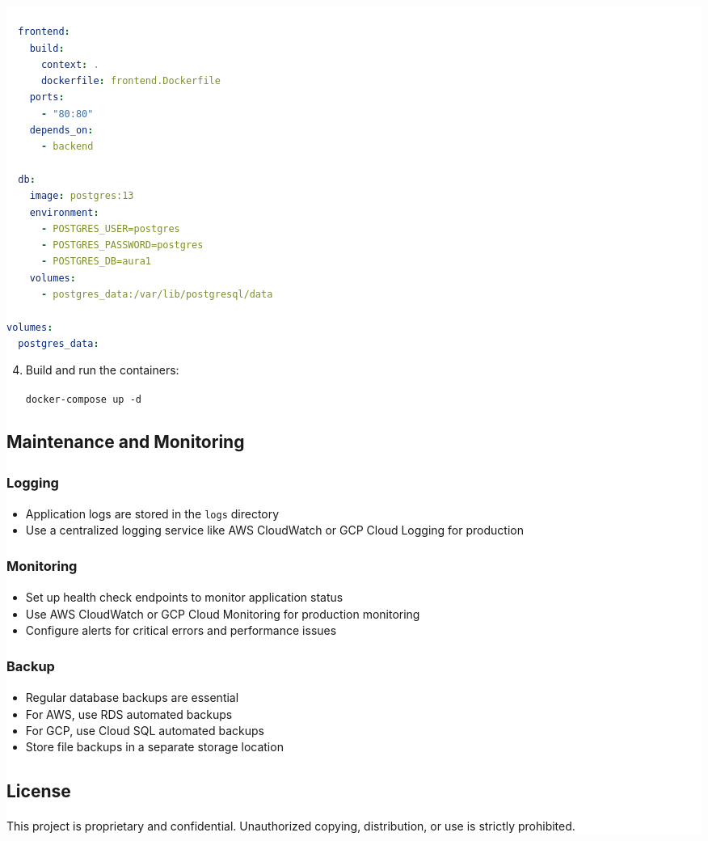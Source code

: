    ```yaml
   
     frontend:
       build:
         context: .
         dockerfile: frontend.Dockerfile
       ports:
         - "80:80"
       depends_on:
         - backend
   
     db:
       image: postgres:13
       environment:
         - POSTGRES_USER=postgres
         - POSTGRES_PASSWORD=postgres
         - POSTGRES_DB=aura1
       volumes:
         - postgres_data:/var/lib/postgresql/data
   
   volumes:
     postgres_data:
   ```

4. Build and run the containers:
   ```
   docker-compose up -d
   ```

## Maintenance and Monitoring

### Logging
- Application logs are stored in the `logs` directory
- Use a centralized logging service like AWS CloudWatch or GCP Cloud Logging for production

### Monitoring
- Set up health check endpoints to monitor application status
- Use AWS CloudWatch or GCP Cloud Monitoring for production monitoring
- Configure alerts for critical errors and performance issues

### Backup
- Regular database backups are essential
- For AWS, use RDS automated backups
- For GCP, use Cloud SQL automated backups
- Store file backups in a separate storage location

## License

This project is proprietary and confidential. Unauthorized copying, distribution, or use is strictly prohibited.
